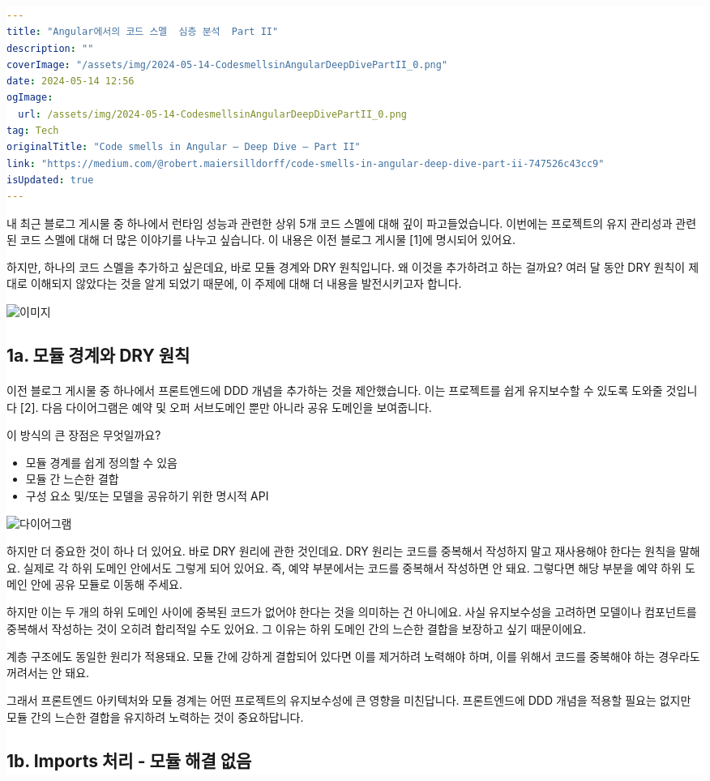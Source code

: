```yaml
---
title: "Angular에서의 코드 스멜  심층 분석  Part II"
description: ""
coverImage: "/assets/img/2024-05-14-CodesmellsinAngularDeepDivePartII_0.png"
date: 2024-05-14 12:56
ogImage: 
  url: /assets/img/2024-05-14-CodesmellsinAngularDeepDivePartII_0.png
tag: Tech
originalTitle: "Code smells in Angular — Deep Dive — Part II"
link: "https://medium.com/@robert.maiersilldorff/code-smells-in-angular-deep-dive-part-ii-747526c43cc9"
isUpdated: true
---
```





내 최근 블로그 게시물 중 하나에서 런타임 성능과 관련한 상위 5개 코드 스멜에 대해 깊이 파고들었습니다. 이번에는 프로젝트의 유지 관리성과 관련된 코드 스멜에 대해 더 많은 이야기를 나누고 싶습니다. 이 내용은 이전 블로그 게시물 [1]에 명시되어 있어요.

하지만, 하나의 코드 스멜을 추가하고 싶은데요, 바로 모듈 경계와 DRY 원칙입니다. 왜 이것을 추가하려고 하는 걸까요? 여러 달 동안 DRY 원칙이 제대로 이해되지 않았다는 것을 알게 되었기 때문에, 이 주제에 대해 더 내용을 발전시키고자 합니다.

![이미지](/assets/img/2024-05-14-CodesmellsinAngularDeepDivePartII_0.png)

## 1a. 모듈 경계와 DRY 원칙



이전 블로그 게시물 중 하나에서 프론트엔드에 DDD 개념을 추가하는 것을 제안했습니다. 이는 프로젝트를 쉽게 유지보수할 수 있도록 도와줄 것입니다 [2]. 다음 다이어그램은 예약 및 오퍼 서브도메인 뿐만 아니라 공유 도메인을 보여줍니다.

이 방식의 큰 장점은 무엇일까요?

- 모듈 경계를 쉽게 정의할 수 있음
- 모듈 간 느슨한 결합
- 구성 요소 및/또는 모델을 공유하기 위한 명시적 API

![다이어그램](/assets/img/2024-05-14-CodesmellsinAngularDeepDivePartII_1.png)



하지만 더 중요한 것이 하나 더 있어요. 바로 DRY 원리에 관한 것인데요. DRY 원리는 코드를 중복해서 작성하지 말고 재사용해야 한다는 원칙을 말해요. 실제로 각 하위 도메인 안에서도 그렇게 되어 있어요. 즉, 예약 부분에서는 코드를 중복해서 작성하면 안 돼요. 그렇다면 해당 부분을 예약 하위 도메인 안에 공유 모듈로 이동해 주세요.

하지만 이는 두 개의 하위 도메인 사이에 중복된 코드가 없어야 한다는 것을 의미하는 건 아니에요. 사실 유지보수성을 고려하면 모델이나 컴포넌트를 중복해서 작성하는 것이 오히려 합리적일 수도 있어요. 그 이유는 하위 도메인 간의 느슨한 결합을 보장하고 싶기 때문이에요.

계층 구조에도 동일한 원리가 적용돼요. 모듈 간에 강하게 결합되어 있다면 이를 제거하려 노력해야 하며, 이를 위해서 코드를 중복해야 하는 경우라도 꺼려서는 안 돼요.

그래서 프론트엔드 아키텍처와 모듈 경계는 어떤 프로젝트의 유지보수성에 큰 영향을 미친답니다. 프론트엔드에 DDD 개념을 적용할 필요는 없지만 모듈 간의 느슨한 결합을 유지하려 노력하는 것이 중요하답니다.



## 1b. Imports 처리 - 모듈 해결 없음

